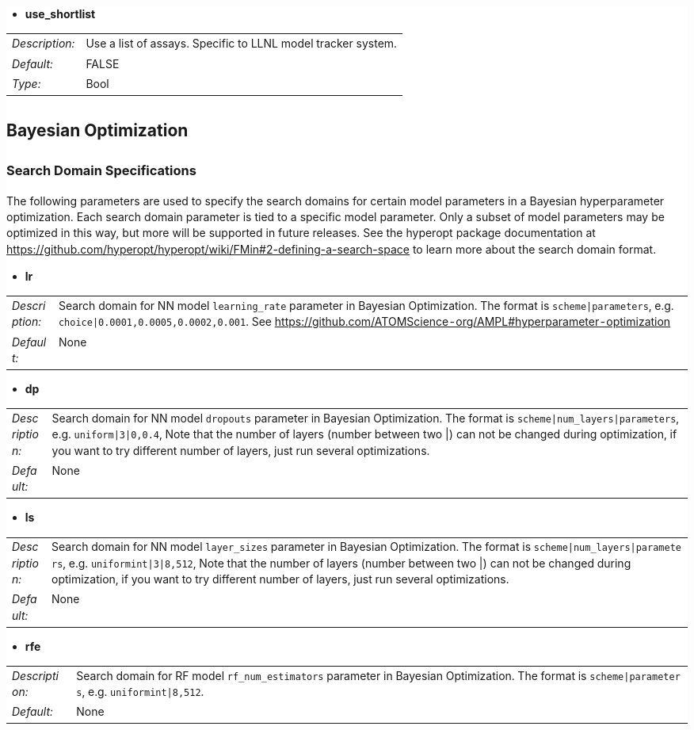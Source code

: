 - **use\_shortlist**  
  
|||
|-|-|
|*Description:*|Use a list of assays. Specific to LLNL model tracker system.|
|*Default:*|FALSE|
|*Type:*|Bool|
  
<a name="bayesian-optimization"></a>
## Bayesian Optimization  
### Search Domain Specifications
The following parameters are used to specify the search domains for certain model parameters in a Bayesian hyperparameter optimization. Each search domain parameter is
tied to a specific model parameter. Only a subset of model parameters may be optimized in this way, but more will be supported in future releases. See the hyperopt package documentation at https://github.com/hyperopt/hyperopt/wiki/FMin#2-defining-a-search-space to learn more about the search domain format.

- **lr**  
  
|||
|-|-|
|*Description:*|Search domain for NN model `learning_rate` parameter in Bayesian Optimization. The format is `scheme\|parameters`, e.g. `choice\|0.0001,0.0005,0.0002,0.001`. See https://github.com/ATOMScience-org/AMPL#hyperparameter-optimization|
|*Default:*|None|

- **dp**  
  
|||
|-|-|
|*Description:*|Search domain for NN model `dropouts` parameter in Bayesian Optimization. The format is `scheme\|num_layers\|parameters`, e.g. `uniform\|3\|0,0.4`, Note that the number of layers (number between two \|) can not be changed during optimization, if you want to try different number of layers, just run several optimizations.
|*Default:*|None|

- **ls**  
  
|||
|-|-|
|*Description:*|Search domain for NN model `layer_sizes` parameter in Bayesian Optimization. The format is `scheme\|num_layers\|parameters`, e.g. `uniformint\|3\|8,512`, Note that the number of layers (number between two \|) can not be changed during optimization, if you want to try different number of layers, just run several optimizations.
|*Default:*|None|

- **rfe**  
  
|||
|-|-|
|*Description:*|Search domain for RF model `rf_num_estimators` parameter in Bayesian Optimization. The format is `scheme\|parameters`, e.g. `uniformint\|8,512`.
|*Default:*|None|
